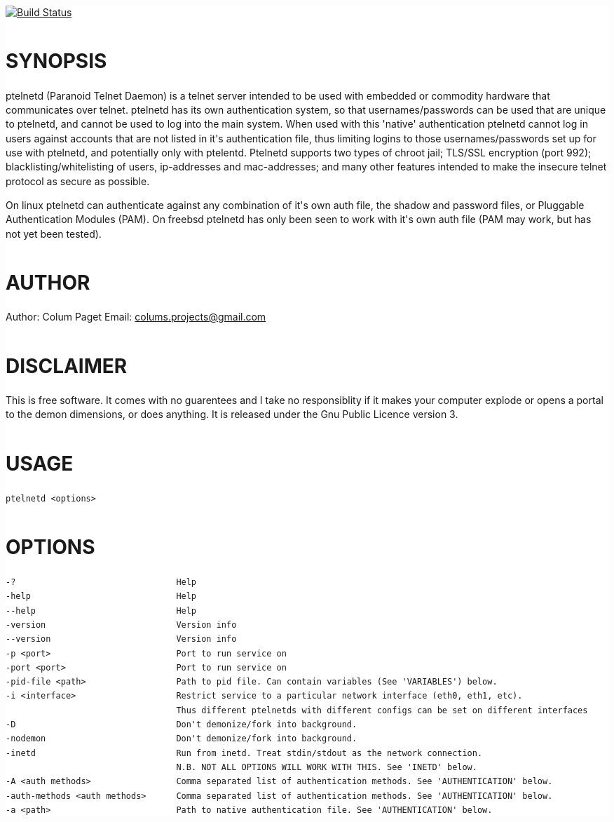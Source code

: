 [![Build Status](https://travis-ci.com/ColumPaget/ParanoidTelnetD.svg?branch=master)](https://travis-ci.com/ColumPaget/ParanoidTelnetD)



# SYNOPSIS

ptelnetd (Paranoid Telnet Daemon) is a telnet server intended to be used with embedded or commodity hardware that communicates over telnet. ptelnetd has its own authentication system, so that usernames/passwords can be used that are unique to ptelnetd, and cannot be used to log into the main system. When used with this 'native' authentication ptelnetd cannot log in users against accounts that are not listed in it's authentication file, thus limiting logins to those usernames/passwords set up for use with ptelnetd, and potentially only with ptelentd. Ptelnetd supports two types of chroot jail; TLS/SSL encryption (port 992); blacklisting/whitelisting of users, ip-addresses and mac-addresses; and many other features intended to make the insecure telnet protocol as secure as possible.

On linux ptelnetd can authenticate against any combination of it's own auth file, the shadow and password files, or Pluggable Authentication Modules (PAM).
On freebsd ptelnetd has only been seen to work with it's own auth file (PAM may work, but has not yet been tested).

# AUTHOR

Author: Colum Paget
Email: colums.projects@gmail.com


# DISCLAIMER

This is free software. It comes with no guarentees and I take no responsiblity if it makes your computer explode or opens a portal to the demon dimensions, or does anything. It is released under the Gnu Public Licence version 3.


# USAGE 

	ptelnetd <options>

# OPTIONS

```
-?                                Help
-help                             Help
--help                            Help
-version                          Version info
--version                         Version info
-p <port>                         Port to run service on
-port <port>                      Port to run service on
-pid-file <path>                  Path to pid file. Can contain variables (See 'VARIABLES') below.
-i <interface>                    Restrict service to a particular network interface (eth0, eth1, etc).
                                  Thus different ptelnetds with different configs can be set on different interfaces
-D                                Don't demonize/fork into background.
-nodemon                          Don't demonize/fork into background.
-inetd                            Run from inetd. Treat stdin/stdout as the network connection.
                                  N.B. NOT ALL OPTIONS WILL WORK WITH THIS. See 'INETD' below.
-A <auth methods>                 Comma separated list of authentication methods. See 'AUTHENTICATION' below.
-auth-methods <auth methods>      Comma separated list of authentication methods. See 'AUTHENTICATION' below.
-a <path>                         Path to native authentication file. See 'AUTHENTICATION' below.
```